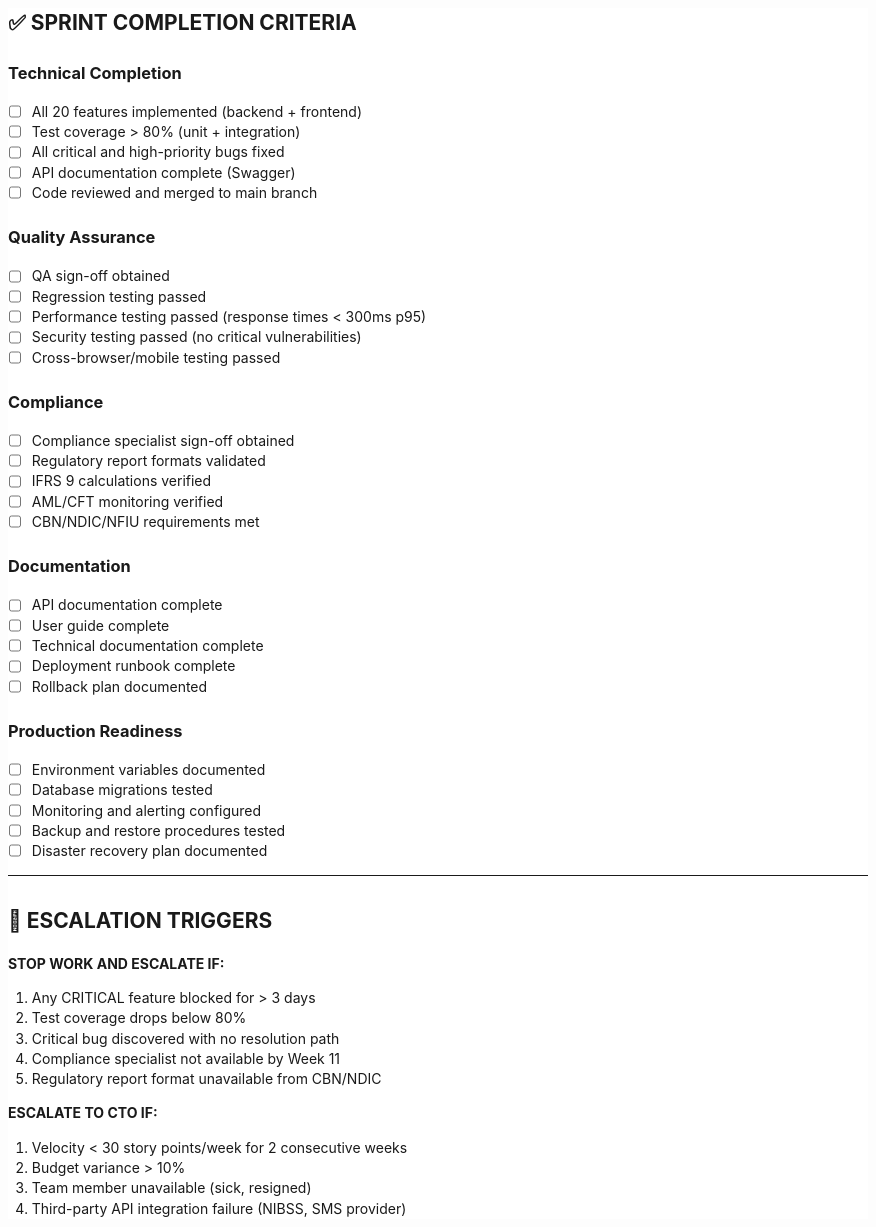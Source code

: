 
## ✅ SPRINT COMPLETION CRITERIA

### Technical Completion
- [ ] All 20 features implemented (backend + frontend)
- [ ] Test coverage > 80% (unit + integration)
- [ ] All critical and high-priority bugs fixed
- [ ] API documentation complete (Swagger)
- [ ] Code reviewed and merged to main branch

### Quality Assurance
- [ ] QA sign-off obtained
- [ ] Regression testing passed
- [ ] Performance testing passed (response times < 300ms p95)
- [ ] Security testing passed (no critical vulnerabilities)
- [ ] Cross-browser/mobile testing passed

### Compliance
- [ ] Compliance specialist sign-off obtained
- [ ] Regulatory report formats validated
- [ ] IFRS 9 calculations verified
- [ ] AML/CFT monitoring verified
- [ ] CBN/NDIC/NFIU requirements met

### Documentation
- [ ] API documentation complete
- [ ] User guide complete
- [ ] Technical documentation complete
- [ ] Deployment runbook complete
- [ ] Rollback plan documented

### Production Readiness
- [ ] Environment variables documented
- [ ] Database migrations tested
- [ ] Monitoring and alerting configured
- [ ] Backup and restore procedures tested
- [ ] Disaster recovery plan documented

---

## 🚨 ESCALATION TRIGGERS

**STOP WORK AND ESCALATE IF:**
1. Any CRITICAL feature blocked for > 3 days
2. Test coverage drops below 80%
3. Critical bug discovered with no resolution path
4. Compliance specialist not available by Week 11
5. Regulatory report format unavailable from CBN/NDIC

**ESCALATE TO CTO IF:**
1. Velocity < 30 story points/week for 2 consecutive weeks
2. Budget variance > 10%
3. Team member unavailable (sick, resigned)
4. Third-party API integration failure (NIBSS, SMS provider)
